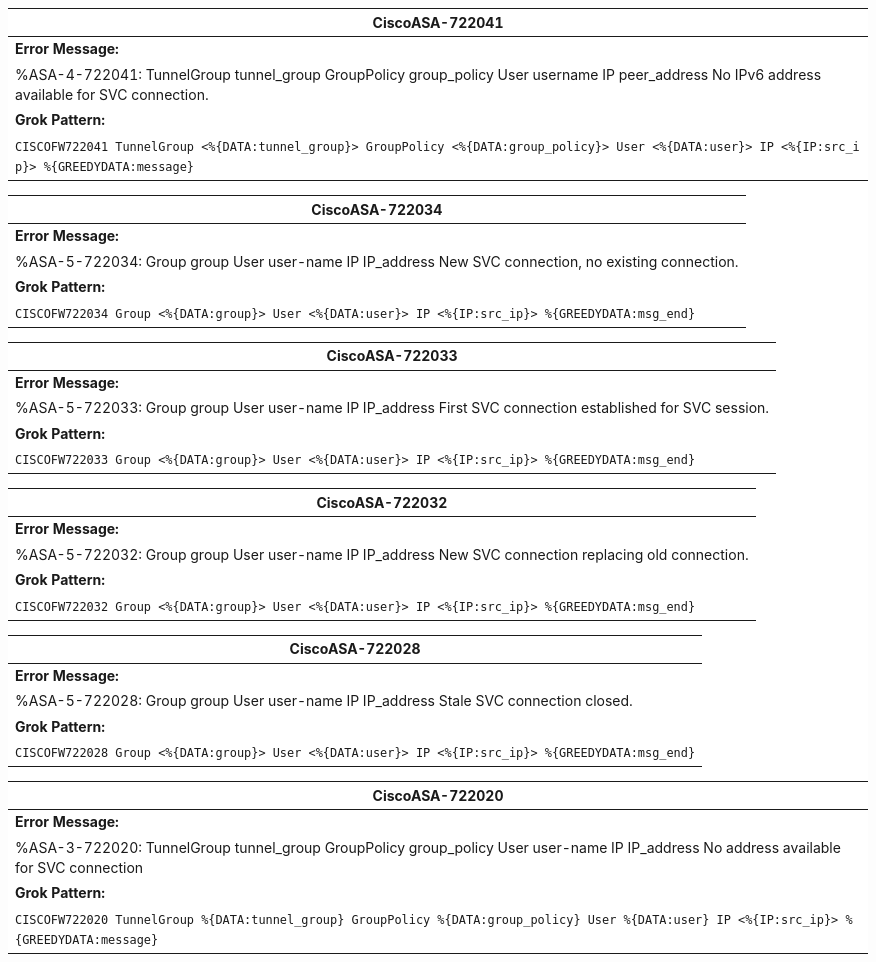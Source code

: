 | CiscoASA-722041 |
| ------ |
| **Error Message:** |
| %ASA-4-722041: TunnelGroup tunnel_group GroupPolicy group_policy User username IP peer_address No IPv6 address available for SVC connection. |
| **Grok Pattern:** |
| `CISCOFW722041 TunnelGroup <%{DATA:tunnel_group}> GroupPolicy <%{DATA:group_policy}> User <%{DATA:user}> IP <%{IP:src_ip}> %{GREEDYDATA:message}` |

| CiscoASA-722034 |
| ------ |
| **Error Message:** |
| %ASA-5-722034: Group group User user-name IP IP_address New SVC connection, no existing connection. |
| **Grok Pattern:** |
| `CISCOFW722034 Group <%{DATA:group}> User <%{DATA:user}> IP <%{IP:src_ip}> %{GREEDYDATA:msg_end}` |

| CiscoASA-722033 |
| ------ |
| **Error Message:** |
| %ASA-5-722033: Group group User user-name IP IP_address First SVC connection established for SVC session. |
| **Grok Pattern:** |
| `CISCOFW722033 Group <%{DATA:group}> User <%{DATA:user}> IP <%{IP:src_ip}> %{GREEDYDATA:msg_end}` |

| CiscoASA-722032 |
| ------ |
| **Error Message:** |
| %ASA-5-722032: Group group User user-name IP IP_address New SVC connection replacing old connection. |
| **Grok Pattern:** |
| `CISCOFW722032 Group <%{DATA:group}> User <%{DATA:user}> IP <%{IP:src_ip}> %{GREEDYDATA:msg_end}` |

| CiscoASA-722028 |
| ------ |
| **Error Message:** |
| %ASA-5-722028: Group group User user-name IP IP_address Stale SVC connection closed. |
| **Grok Pattern:** |
| `CISCOFW722028 Group <%{DATA:group}> User <%{DATA:user}> IP <%{IP:src_ip}> %{GREEDYDATA:msg_end}` |

| CiscoASA-722020 |
| ------ |
| **Error Message:** |
| %ASA-3-722020: TunnelGroup tunnel_group GroupPolicy group_policy User user-name IP IP_address No address available for SVC connection |
| **Grok Pattern:** |
| `CISCOFW722020 TunnelGroup %{DATA:tunnel_group} GroupPolicy %{DATA:group_policy} User %{DATA:user} IP <%{IP:src_ip}> %{GREEDYDATA:message}` |
